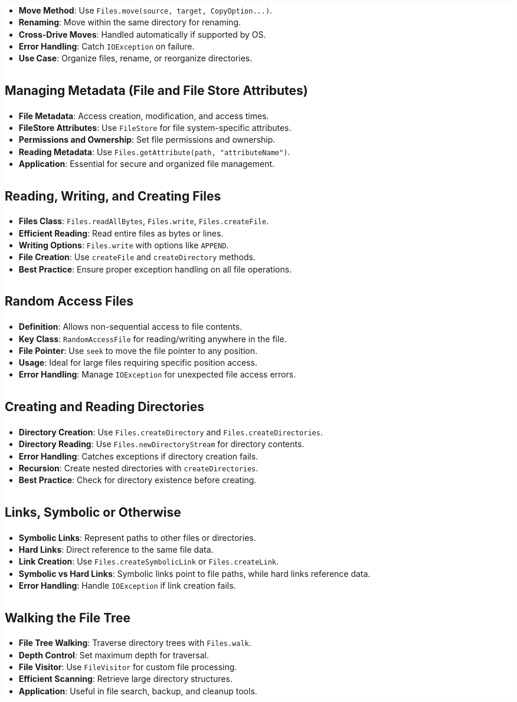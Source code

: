 - **Move Method**: Use `Files.move(source, target, CopyOption...)`.
- **Renaming**: Move within the same directory for renaming.
- **Cross-Drive Moves**: Handled automatically if supported by OS.
- **Error Handling**: Catch `IOException` on failure.
- **Use Case**: Organize files, rename, or reorganize directories.

## Managing Metadata (File and File Store Attributes)

- **File Metadata**: Access creation, modification, and access times.
- **FileStore Attributes**: Use `FileStore` for file system-specific attributes.
- **Permissions and Ownership**: Set file permissions and ownership.
- **Reading Metadata**: Use `Files.getAttribute(path, "attributeName")`.
- **Application**: Essential for secure and organized file management.

## Reading, Writing, and Creating Files

- **Files Class**: `Files.readAllBytes`, `Files.write`, `Files.createFile`.
- **Efficient Reading**: Read entire files as bytes or lines.
- **Writing Options**: `Files.write` with options like `APPEND`.
- **File Creation**: Use `createFile` and `createDirectory` methods.
- **Best Practice**: Ensure proper exception handling on all file operations.

## Random Access Files

- **Definition**: Allows non-sequential access to file contents.
- **Key Class**: `RandomAccessFile` for reading/writing anywhere in the file.
- **File Pointer**: Use `seek` to move the file pointer to any position.
- **Usage**: Ideal for large files requiring specific position access.
- **Error Handling**: Manage `IOException` for unexpected file access errors.

## Creating and Reading Directories

- **Directory Creation**: Use `Files.createDirectory` and `Files.createDirectories`.
- **Directory Reading**: Use `Files.newDirectoryStream` for directory contents.
- **Error Handling**: Catches exceptions if directory creation fails.
- **Recursion**: Create nested directories with `createDirectories`.
- **Best Practice**: Check for directory existence before creating.

## Links, Symbolic or Otherwise

- **Symbolic Links**: Represent paths to other files or directories.
- **Hard Links**: Direct reference to the same file data.
- **Link Creation**: Use `Files.createSymbolicLink` or `Files.createLink`.
- **Symbolic vs Hard Links**: Symbolic links point to file paths, while hard links reference data.
- **Error Handling**: Handle `IOException` if link creation fails.

## Walking the File Tree

- **File Tree Walking**: Traverse directory trees with `Files.walk`.
- **Depth Control**: Set maximum depth for traversal.
- **File Visitor**: Use `FileVisitor` for custom file processing.
- **Efficient Scanning**: Retrieve large directory structures.
- **Application**: Useful in file search, backup, and cleanup tools.
